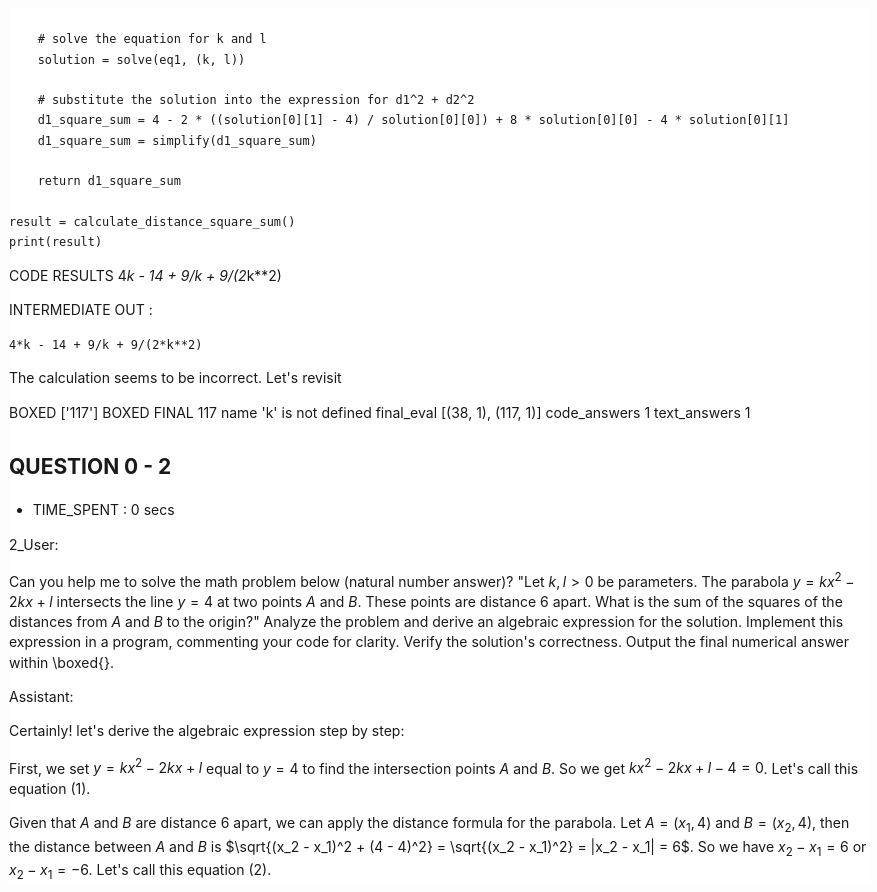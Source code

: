 ```

    # solve the equation for k and l
    solution = solve(eq1, (k, l))

    # substitute the solution into the expression for d1^2 + d2^2
    d1_square_sum = 4 - 2 * ((solution[0][1] - 4) / solution[0][0]) + 8 * solution[0][0] - 4 * solution[0][1]
    d1_square_sum = simplify(d1_square_sum)

    return d1_square_sum

result = calculate_distance_square_sum()
print(result)
```

CODE RESULTS 4*k - 14 + 9/k + 9/(2*k**2)

INTERMEDIATE OUT :
```output
4*k - 14 + 9/k + 9/(2*k**2)
```
The calculation seems to be incorrect. Let's revisit

BOXED ['117']
BOXED FINAL 117
name 'k' is not defined final_eval
[(38, 1), (117, 1)]
code_answers 1 text_answers 1



## QUESTION 0 - 2 
- TIME_SPENT : 0 secs

2_User:

Can you help me to solve the math problem below (natural number answer)?
"Let $k, l > 0$ be parameters. The parabola $y = kx^2 - 2kx + l$ intersects the line $y = 4$ at two points $A$ and $B$. These points are distance 6 apart. What is the sum of the squares of the distances from $A$ and $B$ to the origin?"
Analyze the problem and derive an algebraic expression for the solution. Implement this expression in a program, commenting your code for clarity. Verify the solution's correctness. Output the final numerical answer within \boxed{}.

Assistant:

Certainly! let's derive the algebraic expression step by step:



First, we set $y = kx^2 - 2kx + l$ equal to $y = 4$ to find the intersection points $A$ and $B$. So we get $kx^2 - 2kx + l - 4 = 0$. Let's call this equation (1).

Given that $A$ and $B$ are distance 6 apart, we can apply the distance formula for the parabola. Let $A = (x_1, 4)$ and $B = (x_2, 4)$, then the distance between $A$ and $B$ is $\sqrt{(x_2 - x_1)^2 + (4 - 4)^2} = \sqrt{(x_2 - x_1)^2} = |x_2 - x_1| = 6$. So we have $x_2 - x_1 = 6$ or $x_2 - x_1 = -6$. Let's call this equation (2).
